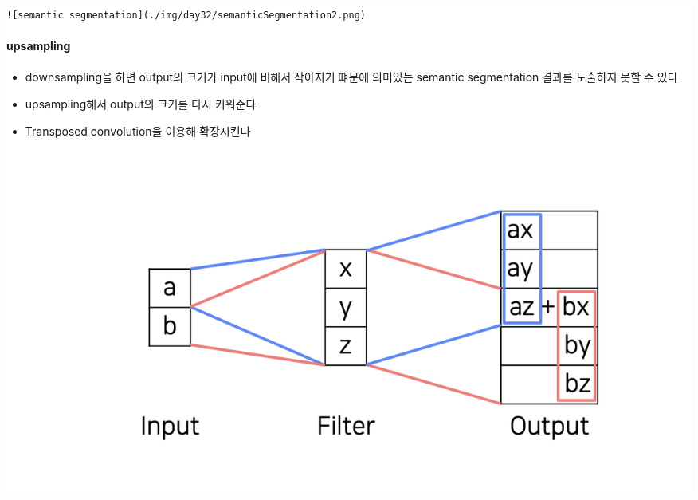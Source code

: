     ![semantic segmentation](./img/day32/semanticSegmentation2.png)

#### upsampling

* downsampling을 하면 output의 크기가 input에 비해서 작아지기 떄문에 의미있는 semantic segmentation 결과를 도출하지 못할 수 있다
* upsampling해서 output의 크기를 다시 키워준다
* Transposed convolution을 이용해 확장시킨다

    ![semantic segmentation](./img/day32/semanticSegmentation3.png)
